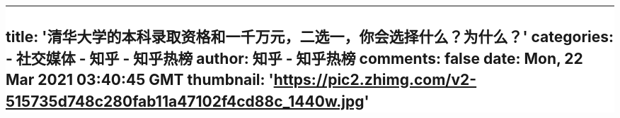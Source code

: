 
---
title: '清华大学的本科录取资格和一千万元，二选一，你会选择什么？为什么？'
categories: 
    - 社交媒体
    - 知乎 - 知乎热榜
author: 知乎 - 知乎热榜
comments: false
date: Mon, 22 Mar 2021 03:40:45 GMT
thumbnail: 'https://pic2.zhimg.com/v2-515735d748c280fab11a47102f4cd88c_1440w.jpg'
---

<div>   